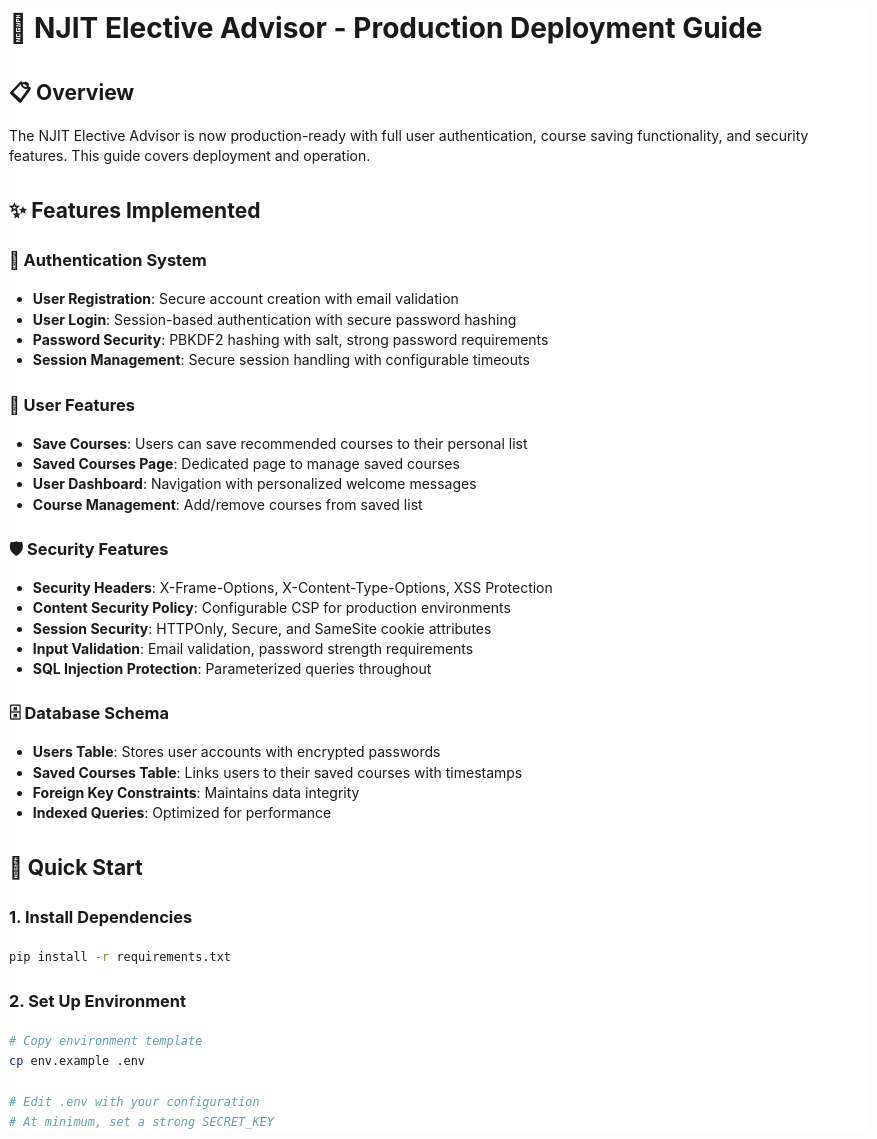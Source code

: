 # 🚀 NJIT Elective Advisor - Production Deployment Guide

## 📋 Overview

The NJIT Elective Advisor is now production-ready with full user authentication, course saving functionality, and security features. This guide covers deployment and operation.

## ✨ Features Implemented

### 🔐 Authentication System
- **User Registration**: Secure account creation with email validation
- **User Login**: Session-based authentication with secure password hashing
- **Password Security**: PBKDF2 hashing with salt, strong password requirements
- **Session Management**: Secure session handling with configurable timeouts

### 💾 User Features
- **Save Courses**: Users can save recommended courses to their personal list
- **Saved Courses Page**: Dedicated page to manage saved courses
- **User Dashboard**: Navigation with personalized welcome messages
- **Course Management**: Add/remove courses from saved list

### 🛡️ Security Features
- **Security Headers**: X-Frame-Options, X-Content-Type-Options, XSS Protection
- **Content Security Policy**: Configurable CSP for production environments
- **Session Security**: HTTPOnly, Secure, and SameSite cookie attributes
- **Input Validation**: Email validation, password strength requirements
- **SQL Injection Protection**: Parameterized queries throughout

### 🗄️ Database Schema
- **Users Table**: Stores user accounts with encrypted passwords
- **Saved Courses Table**: Links users to their saved courses with timestamps
- **Foreign Key Constraints**: Maintains data integrity
- **Indexed Queries**: Optimized for performance

## 🚀 Quick Start

### 1. Install Dependencies
```bash
pip install -r requirements.txt
```

### 2. Set Up Environment
```bash
# Copy environment template
cp env.example .env

# Edit .env with your configuration
# At minimum, set a strong SECRET_KEY
```
